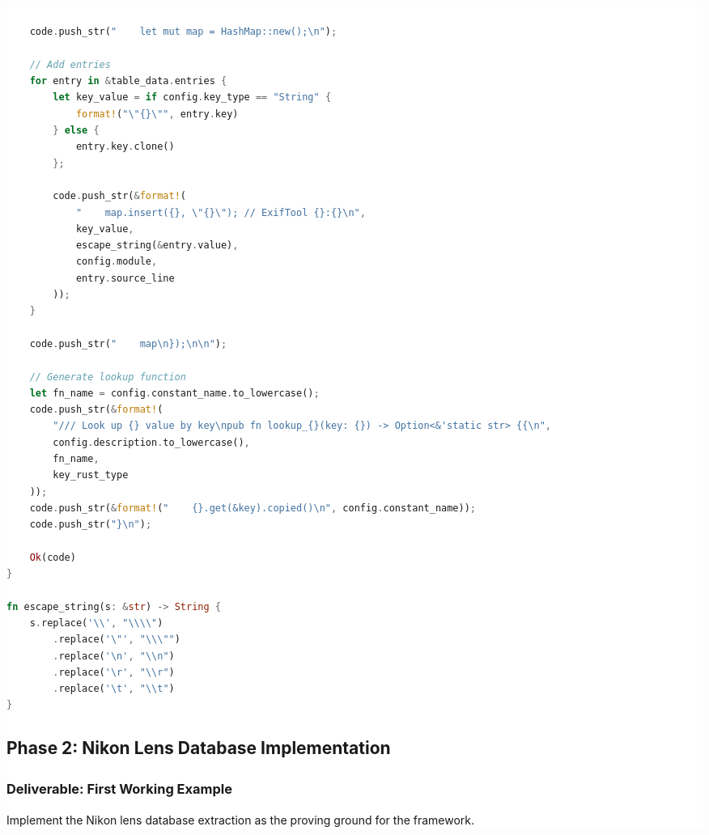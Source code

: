 ```rust

    code.push_str("    let mut map = HashMap::new();\n");

    // Add entries
    for entry in &table_data.entries {
        let key_value = if config.key_type == "String" {
            format!("\"{}\"", entry.key)
        } else {
            entry.key.clone()
        };

        code.push_str(&format!(
            "    map.insert({}, \"{}\"); // ExifTool {}:{}\n",
            key_value,
            escape_string(&entry.value),
            config.module,
            entry.source_line
        ));
    }

    code.push_str("    map\n});\n\n");

    // Generate lookup function
    let fn_name = config.constant_name.to_lowercase();
    code.push_str(&format!(
        "/// Look up {} value by key\npub fn lookup_{}(key: {}) -> Option<&'static str> {{\n",
        config.description.to_lowercase(),
        fn_name,
        key_rust_type
    ));
    code.push_str(&format!("    {}.get(&key).copied()\n", config.constant_name));
    code.push_str("}\n");

    Ok(code)
}

fn escape_string(s: &str) -> String {
    s.replace('\\', "\\\\")
        .replace('\"', "\\\"")
        .replace('\n', "\\n")
        .replace('\r', "\\r")
        .replace('\t', "\\t")
}
```

## Phase 2: Nikon Lens Database Implementation

### Deliverable: First Working Example

Implement the Nikon lens database extraction as the proving ground for the framework.
